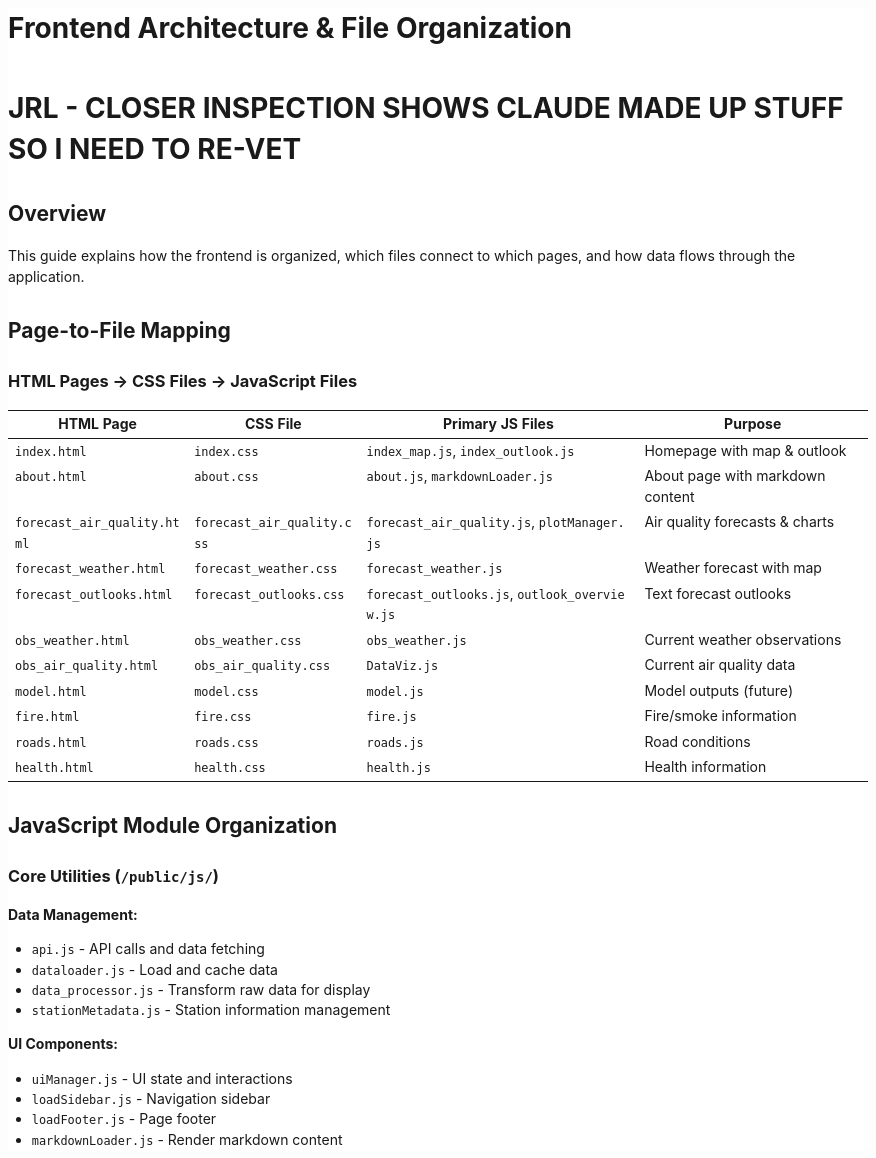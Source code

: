 
# Frontend Architecture & File Organization
# JRL - CLOSER INSPECTION SHOWS CLAUDE MADE UP STUFF SO I NEED TO RE-VET
## Overview
This guide explains how the frontend is organized, which files connect to which pages, and how data flows through the application.

## Page-to-File Mapping

### HTML Pages → CSS Files → JavaScript Files

| HTML Page | CSS File | Primary JS Files | Purpose |
|-----------|----------|------------------|---------|
| `index.html` | `index.css` | `index_map.js`, `index_outlook.js` | Homepage with map & outlook |
| `about.html` | `about.css` | `about.js`, `markdownLoader.js` | About page with markdown content |
| `forecast_air_quality.html` | `forecast_air_quality.css` | `forecast_air_quality.js`, `plotManager.js` | Air quality forecasts & charts |
| `forecast_weather.html` | `forecast_weather.css` | `forecast_weather.js` | Weather forecast with map |
| `forecast_outlooks.html` | `forecast_outlooks.css` | `forecast_outlooks.js`, `outlook_overview.js` | Text forecast outlooks |
| `obs_weather.html` | `obs_weather.css` | `obs_weather.js` | Current weather observations |
| `obs_air_quality.html` | `obs_air_quality.css` | `DataViz.js` | Current air quality data |
| `model.html` | `model.css` | `model.js` | Model outputs (future) |
| `fire.html` | `fire.css` | `fire.js` | Fire/smoke information |
| `roads.html` | `roads.css` | `roads.js` | Road conditions |
| `health.html` | `health.css` | `health.js` | Health information |

## JavaScript Module Organization

### Core Utilities (`/public/js/`)

**Data Management:**
- `api.js` - API calls and data fetching
- `dataloader.js` - Load and cache data
- `data_processor.js` - Transform raw data for display
- `stationMetadata.js` - Station information management

**UI Components:**
- `uiManager.js` - UI state and interactions
- `loadSidebar.js` - Navigation sidebar
- `loadFooter.js` - Page footer
- `markdownLoader.js` - Render markdown content
